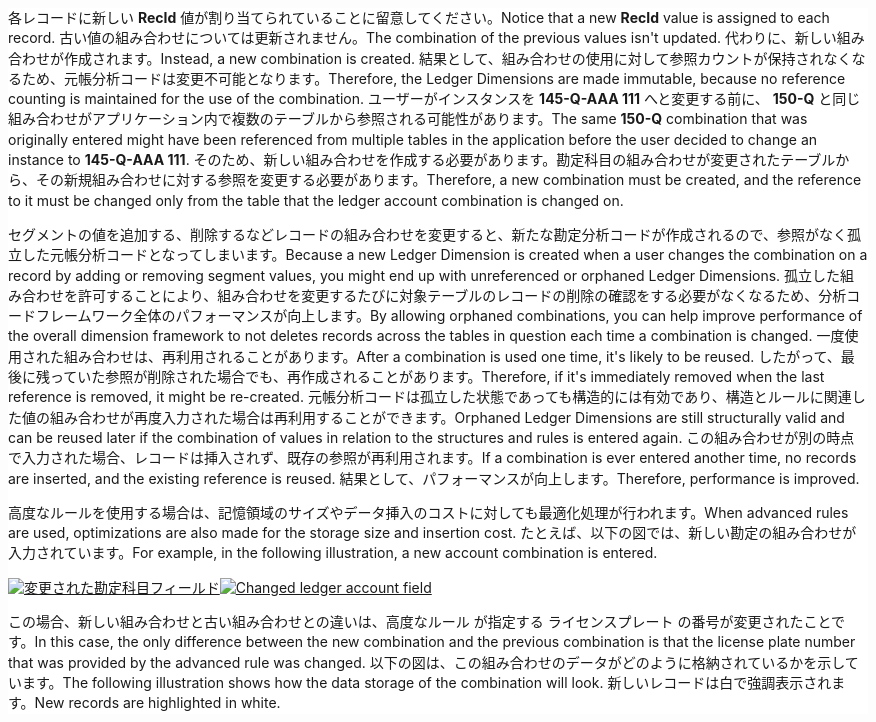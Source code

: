 <span data-ttu-id="89e34-377">各レコードに新しい **RecId** 値が割り当てられていることに留意してください。</span><span class="sxs-lookup"><span data-stu-id="89e34-377">Notice that a new **RecId** value is assigned to each record.</span></span> <span data-ttu-id="89e34-378">古い値の組み合わせについては更新されません。</span><span class="sxs-lookup"><span data-stu-id="89e34-378">The combination of the previous values isn't updated.</span></span> <span data-ttu-id="89e34-379">代わりに、新しい組み合わせが作成されます。</span><span class="sxs-lookup"><span data-stu-id="89e34-379">Instead, a new combination is created.</span></span> <span data-ttu-id="89e34-380">結果として、組み合わせの使用に対して参照カウントが保持されなくなるため、元帳分析コードは変更不可能となります。</span><span class="sxs-lookup"><span data-stu-id="89e34-380">Therefore, the Ledger Dimensions are made immutable, because no reference counting is maintained for the use of the combination.</span></span> <span data-ttu-id="89e34-381">ユーザーがインスタンスを **145-Q-AAA 111** へと変更する前に、 **150-Q** と同じ組み合わせがアプリケーション内で複数のテーブルから参照される可能性があります。</span><span class="sxs-lookup"><span data-stu-id="89e34-381">The same **150-Q** combination that was originally entered might have been referenced from multiple tables in the application before the user decided to change an instance to **145-Q-AAA 111**.</span></span> <span data-ttu-id="89e34-382">そのため、新しい組み合わせを作成する必要があります。勘定科目の組み合わせが変更されたテーブルから、その新規組み合わせに対する参照を変更する必要があります。</span><span class="sxs-lookup"><span data-stu-id="89e34-382">Therefore, a new combination must be created, and the reference to it must be changed only from the table that the ledger account combination is changed on.</span></span>

<span data-ttu-id="89e34-383">セグメントの値を追加する、削除するなどレコードの組み合わせを変更すると、新たな勘定分析コードが作成されるので、参照がなく孤立した元帳分析コードとなってしまいます。</span><span class="sxs-lookup"><span data-stu-id="89e34-383">Because a new Ledger Dimension is created when a user changes the combination on a record by adding or removing segment values, you might end up with unreferenced or orphaned Ledger Dimensions.</span></span> <span data-ttu-id="89e34-384">孤立した組み合わせを許可することにより、組み合わせを変更するたびに対象テーブルのレコードの削除の確認をする必要がなくなるため、分析コードフレームワーク全体のパフォーマンスが向上します。</span><span class="sxs-lookup"><span data-stu-id="89e34-384">By allowing orphaned combinations, you can help improve performance of the overall dimension framework to not deletes records across the tables in question each time a combination is changed.</span></span> <span data-ttu-id="89e34-385">一度使用された組み合わせは、再利用されることがあります。</span><span class="sxs-lookup"><span data-stu-id="89e34-385">After a combination is used one time, it's likely to be reused.</span></span> <span data-ttu-id="89e34-386">したがって、最後に残っていた参照が削除された場合でも、再作成されることがあります。</span><span class="sxs-lookup"><span data-stu-id="89e34-386">Therefore, if it's immediately removed when the last reference is removed, it might be re-created.</span></span> <span data-ttu-id="89e34-387">元帳分析コードは孤立した状態であっても構造的には有効であり、構造とルールに関連した値の組み合わせが再度入力された場合は再利用することができます。</span><span class="sxs-lookup"><span data-stu-id="89e34-387">Orphaned Ledger Dimensions are still structurally valid and can be reused later if the combination of values in relation to the structures and rules is entered again.</span></span> <span data-ttu-id="89e34-388">この組み合わせが別の時点で入力された場合、レコードは挿入されず、既存の参照が再利用されます。</span><span class="sxs-lookup"><span data-stu-id="89e34-388">If a combination is ever entered another time, no records are inserted, and the existing reference is reused.</span></span> <span data-ttu-id="89e34-389">結果として、パフォーマンスが向上します。</span><span class="sxs-lookup"><span data-stu-id="89e34-389">Therefore, performance is improved.</span></span>

<span data-ttu-id="89e34-390">高度なルールを使用する場合は、記憶領域のサイズやデータ挿入のコストに対しても最適化処理が行われます。</span><span class="sxs-lookup"><span data-stu-id="89e34-390">When advanced rules are used, optimizations are also made for the storage size and insertion cost.</span></span> <span data-ttu-id="89e34-391">たとえば、以下の図では、新しい勘定の組み合わせが入力されています。</span><span class="sxs-lookup"><span data-stu-id="89e34-391">For example, in the following illustration, a new account combination is entered.</span></span>

<span data-ttu-id="89e34-392">[![変更された勘定科目フィールド](./media/ChangedLedgerAccountField.png)](./media/ChangedLedgerAccountField.png)</span><span class="sxs-lookup"><span data-stu-id="89e34-392">[![Changed ledger account field](./media/ChangedLedgerAccountField.png)](./media/ChangedLedgerAccountField.png)</span></span>

<span data-ttu-id="89e34-393">この場合、新しい組み合わせと古い組み合わせとの違いは、高度なルール が指定する ライセンスプレート の番号が変更されたことです。</span><span class="sxs-lookup"><span data-stu-id="89e34-393">In this case, the only difference between the new combination and the previous combination is that the license plate number that was provided by the advanced rule was changed.</span></span> <span data-ttu-id="89e34-394">以下の図は、この組み合わせのデータがどのように格納されているかを示しています。</span><span class="sxs-lookup"><span data-stu-id="89e34-394">The following illustration shows how the data storage of the combination will look.</span></span> <span data-ttu-id="89e34-395">新しいレコードは白で強調表示されます。</span><span class="sxs-lookup"><span data-stu-id="89e34-395">New records are highlighted in white.</span></span>

